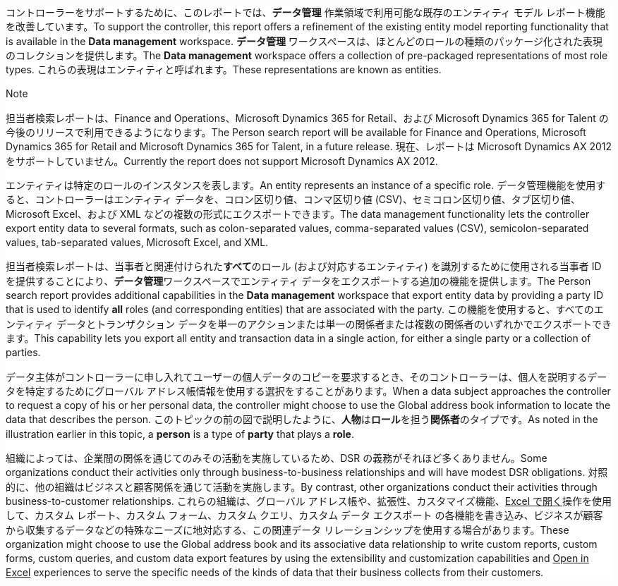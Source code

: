 <span data-ttu-id="5e88e-288">コントローラーをサポートするために、このレポートでは、**データ管理** 作業領域で利用可能な既存のエンティティ モデル レポート機能を改善しています。</span><span class="sxs-lookup"><span data-stu-id="5e88e-288">To support the controller, this report offers a refinement of the existing entity model reporting functionality that is available in the **Data management** workspace.</span></span> <span data-ttu-id="5e88e-289">**データ管理** ワークスペースは、ほとんどのロールの種類のパッケージ化された表現のコレクションを提供します。</span><span class="sxs-lookup"><span data-stu-id="5e88e-289">The **Data management** workspace offers a collection of pre-packaged representations of most role types.</span></span> <span data-ttu-id="5e88e-290">これらの表現はエンティティと呼ばれます。</span><span class="sxs-lookup"><span data-stu-id="5e88e-290">These representations are known as entities.</span></span>

> [!NOTE]
> <span data-ttu-id="5e88e-291">担当者検索レポートは、Finance and Operations、Microsoft Dynamics 365 for Retail、および Microsoft Dynamics 365 for Talent の今後のリリースで利用できるようになります。</span><span class="sxs-lookup"><span data-stu-id="5e88e-291">The Person search report will be available for Finance and Operations, Microsoft Dynamics 365 for Retail and Microsoft Dynamics 365 for Talent, in a future release.</span></span> <span data-ttu-id="5e88e-292">現在、レポートは Microsoft Dynamics AX 2012 をサポートしていません。</span><span class="sxs-lookup"><span data-stu-id="5e88e-292">Currently the report does not support Microsoft Dynamics AX 2012.</span></span> 

<span data-ttu-id="5e88e-293">エンティティは特定のロールのインスタンスを表します。</span><span class="sxs-lookup"><span data-stu-id="5e88e-293">An entity represents an instance of a specific role.</span></span> <span data-ttu-id="5e88e-294">データ管理機能を使用すると、コントローラーはエンティティ データを、コロン区切り値、コンマ区切り値 (CSV)、セミコロン区切り値、タブ区切り値、Microsoft Excel、および XML などの複数の形式にエクスポートできます。</span><span class="sxs-lookup"><span data-stu-id="5e88e-294">The data management functionality lets the controller export entity data to several formats, such as colon-separated values, comma-separated values (CSV), semicolon-separated values, tab-separated values, Microsoft Excel, and XML.</span></span>

<span data-ttu-id="5e88e-295">担当者検索レポートは、当事者と関連付けられた**すべて**のロール (および対応するエンティティ) を識別するために使用される当事者 ID を提供することにより、**データ管理**ワークスペースでエンティティ データをエクスポートする追加の機能を提供します。</span><span class="sxs-lookup"><span data-stu-id="5e88e-295">The Person search report provides additional capabilities in the **Data management** workspace that export entity data by providing a party ID that is used to identify **all** roles (and corresponding entities) that are associated with the party.</span></span> <span data-ttu-id="5e88e-296">この機能を使用すると、すべてのエンティティ データとトランザクション データを単一のアクションまたは単一の関係者または複数の関係者のいずれかでエクスポートできます。</span><span class="sxs-lookup"><span data-stu-id="5e88e-296">This capability lets you export all entity and transaction data in a single action, for either a single party or a collection of parties.</span></span>

<span data-ttu-id="5e88e-297">データ主体がコントローラーに申し入れてユーザーの個人データのコピーを要求するとき、そのコントローラーは、個人を説明するデータを特定するためにグローバル アドレス帳情報を使用する選択をすることがあります。</span><span class="sxs-lookup"><span data-stu-id="5e88e-297">When a data subject approaches the controller to request a copy of his or her personal data, the controller might choose to use the Global address book information to locate the data that describes the person.</span></span> <span data-ttu-id="5e88e-298">このトピックの前の図で説明したように、**人物**は**ロール**を担う**関係者**のタイプです。</span><span class="sxs-lookup"><span data-stu-id="5e88e-298">As noted in the illustration earlier in this topic, a **person** is a type of **party** that plays a **role**.</span></span>

<span data-ttu-id="5e88e-299">組織によっては、企業間の関係を通じてのみその活動を実施しているため、DSR の義務がそれほど多くありません。</span><span class="sxs-lookup"><span data-stu-id="5e88e-299">Some organizations conduct their activities only through business-to-business relationships and will have modest DSR obligations.</span></span> <span data-ttu-id="5e88e-300">対照的に、他の組織はビジネスと顧客関係を通じて活動を実施します。</span><span class="sxs-lookup"><span data-stu-id="5e88e-300">By contrast, other organizations conduct their activities through business-to-customer relationships.</span></span> <span data-ttu-id="5e88e-301">これらの組織は、グローバル アドレス帳や、拡張性、カスタマイズ機能、[Excel で開く](https://docs.microsoft.com/dynamics365/unified-operations/dev-itpro/office-integration/office-integration-edit-excel#how-do-i-add-an-explicit-button-for-a-template-open-in-excel-option)操作を使用して、カスタム レポート、カスタム フォーム、カスタム クエリ、カスタム データ エクスポート の各機能を書き込み、ビジネスが顧客から収集するデータなどの特殊なニーズに地対応する、この関連データ リレーションシップを使用する場合があります。</span><span class="sxs-lookup"><span data-stu-id="5e88e-301">These organization might choose to use the Global address book and its associative data relationship to write custom reports, custom forms, custom queries, and custom data export features by using the extensibility and customization capabilities and [Open in Excel](https://docs.microsoft.com/dynamics365/unified-operations/dev-itpro/office-integration/office-integration-edit-excel#how-do-i-add-an-explicit-button-for-a-template-open-in-excel-option) experiences to serve the specific needs of the kinds of data that their business collects from their customers.</span></span>
